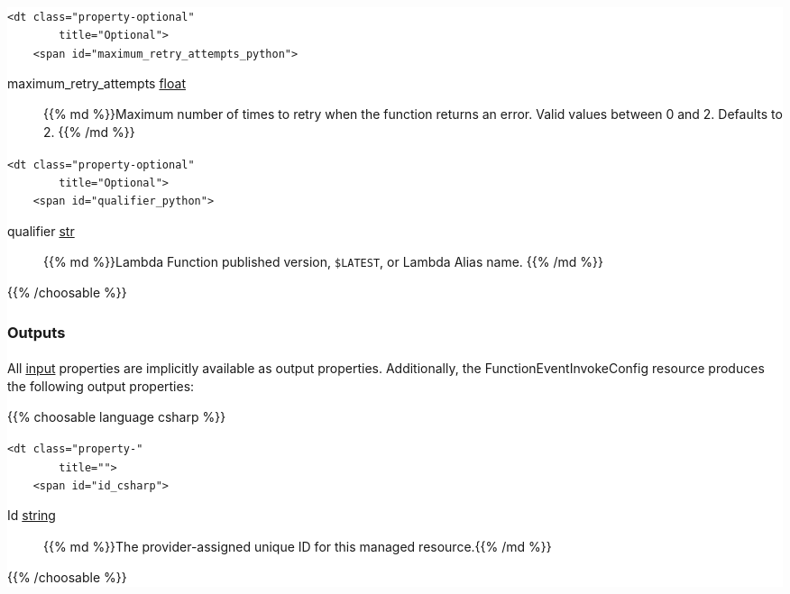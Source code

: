     <dt class="property-optional"
            title="Optional">
        <span id="maximum_retry_attempts_python">
<a href="#maximum_retry_attempts_python" style="color: inherit; text-decoration: inherit;">maximum_<wbr>retry_<wbr>attempts</a>
</span> 
        <span class="property-indicator"></span>
        <span class="property-type"><a href="https://docs.python.org/3/library/stdtypes.html">float</a></span>
    </dt>
    <dd>{{% md %}}Maximum number of times to retry when the function returns an error. Valid values between 0 and 2. Defaults to 2.
{{% /md %}}</dd>

    <dt class="property-optional"
            title="Optional">
        <span id="qualifier_python">
<a href="#qualifier_python" style="color: inherit; text-decoration: inherit;">qualifier</a>
</span> 
        <span class="property-indicator"></span>
        <span class="property-type"><a href="https://docs.python.org/3/library/stdtypes.html">str</a></span>
    </dt>
    <dd>{{% md %}}Lambda Function published version, `$LATEST`, or Lambda Alias name.
{{% /md %}}</dd>

</dl>
{{% /choosable %}}






### Outputs

All [input](#inputs) properties are implicitly available as output properties. Additionally, the FunctionEventInvokeConfig resource produces the following output properties:




{{% choosable language csharp %}}
<dl class="resources-properties">

    <dt class="property-"
            title="">
        <span id="id_csharp">
<a href="#id_csharp" style="color: inherit; text-decoration: inherit;">Id</a>
</span> 
        <span class="property-indicator"></span>
        <span class="property-type"><a href="https://docs.microsoft.com/en-us/dotnet/csharp/language-reference/builtin-types/built-in-types">string</a></span>
    </dt>
    <dd>{{% md %}}The provider-assigned unique ID for this managed resource.{{% /md %}}</dd>

</dl>
{{% /choosable %}}
